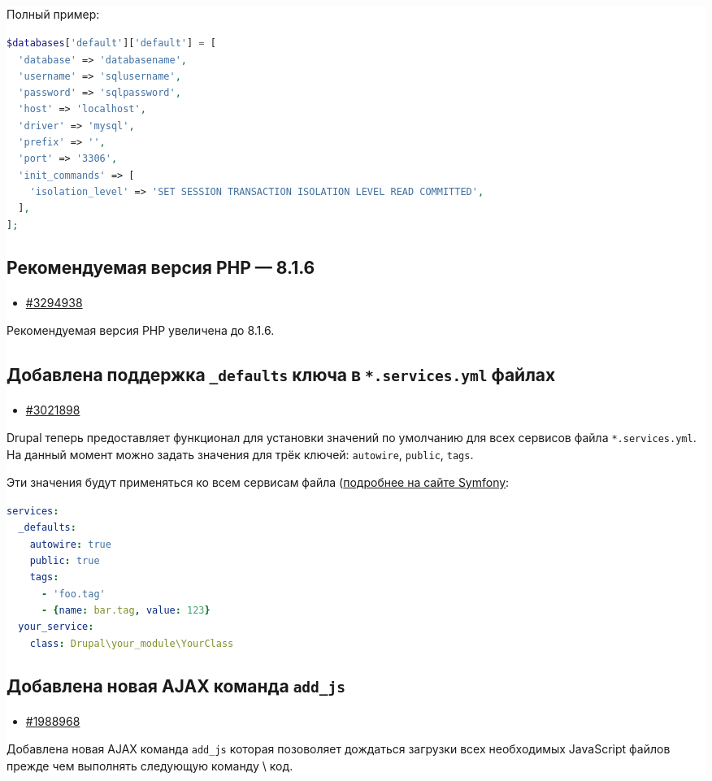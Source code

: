Полный пример:

```php
$databases['default']['default'] = [
  'database' => 'databasename',
  'username' => 'sqlusername',
  'password' => 'sqlpassword',
  'host' => 'localhost',
  'driver' => 'mysql',
  'prefix' => '',
  'port' => '3306',
  'init_commands' => [
    'isolation_level' => 'SET SESSION TRANSACTION ISOLATION LEVEL READ COMMITTED',
  ],
];
```

## Рекомендуемая версия PHP — 8.1.6

- [#3294938](https://www.drupal.org/node/3294938)

Рекомендуемая версия PHP увеличена до 8.1.6.

## Добавлена поддержка `_defaults` ключа в `*.services.yml` файлах

- [#3021898](https://www.drupal.org/node/3021898)

Drupal теперь предоставляет функционал для установки значений по умолчанию 
для всех сервисов файла `*.services.yml`. На данный момент можно задать 
значения для трёк ключей: `autowire`, `public`, `tags`.

Эти значения будут применяться ко всем сервисам файла ([подробнее на сайте 
Symfony](https://symfony.com/doc/current/service_container.html):

```yaml
services:
  _defaults:
    autowire: true
    public: true
    tags:
      - 'foo.tag'
      - {name: bar.tag, value: 123}
  your_service:
    class: Drupal\your_module\YourClass
```

## Добавлена новая AJAX команда `add_js`

- [#1988968](https://www.drupal.org/node/1988968)

Добавлена новая AJAX команда `add_js` которая позоволяет дождаться загрузки всех необходимых JavaScript файлов прежде чем выполнять следующую команду \ код.
